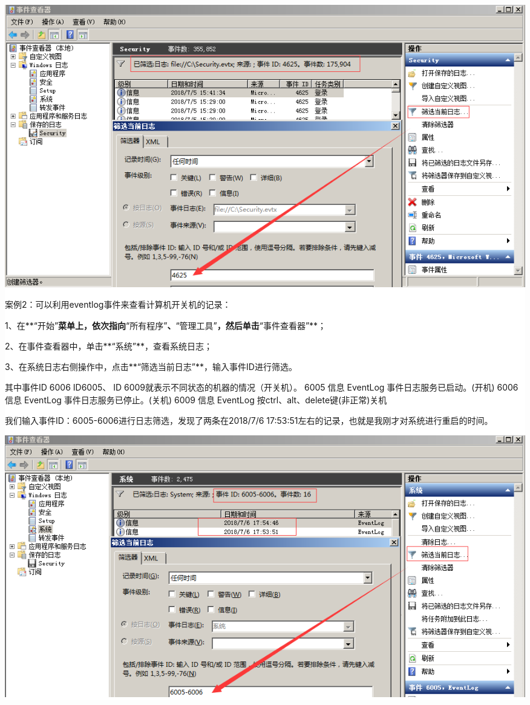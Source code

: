 ![img](安全服务/log-1-4.png)

案例2：可以利用eventlog事件来查看计算机开关机的记录：

1、在**“开始”**菜单上，依次指向**“所有程序”**、**“管理工具”**，然后单击**“事件查看器”**；

2、在事件查看器中，单击**“系统”**，查看系统日志；

3、在系统日志右侧操作中，点击**“筛选当前日志”**，输入事件ID进行筛选。

其中事件ID 6006 ID6005、 ID 6009就表示不同状态的机器的情况（开关机）。 6005 信息 EventLog 事件日志服务已启动。(开机) 6006 信息 EventLog 事件日志服务已停止。(关机) 6009 信息 EventLog 按ctrl、alt、delete键(非正常)关机

我们输入事件ID：6005-6006进行日志筛选，发现了两条在2018/7/6 17:53:51左右的记录，也就是我刚才对系统进行重启的时间。

![img](安全服务/log-1-5.png)
